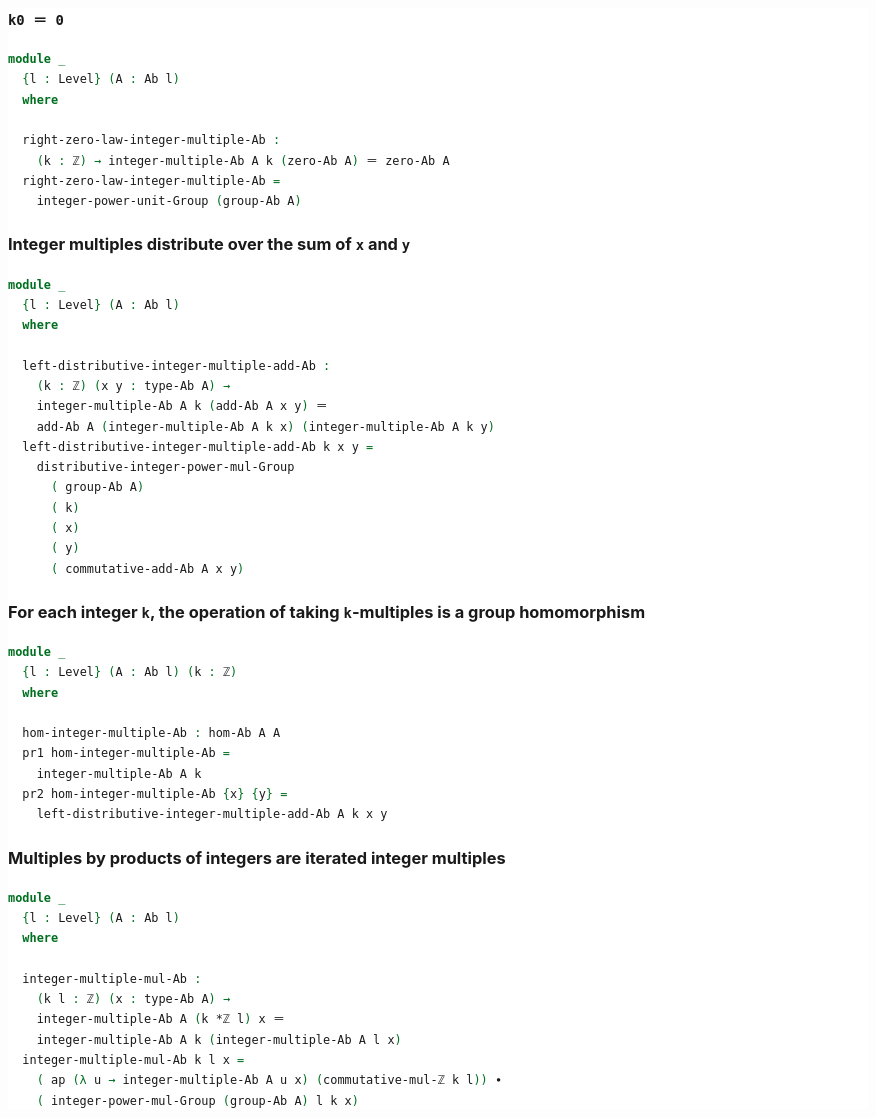 ### `k0 ＝ 0`

```agda
module _
  {l : Level} (A : Ab l)
  where

  right-zero-law-integer-multiple-Ab :
    (k : ℤ) → integer-multiple-Ab A k (zero-Ab A) ＝ zero-Ab A
  right-zero-law-integer-multiple-Ab =
    integer-power-unit-Group (group-Ab A)
```

### Integer multiples distribute over the sum of `x` and `y`

```agda
module _
  {l : Level} (A : Ab l)
  where

  left-distributive-integer-multiple-add-Ab :
    (k : ℤ) (x y : type-Ab A) →
    integer-multiple-Ab A k (add-Ab A x y) ＝
    add-Ab A (integer-multiple-Ab A k x) (integer-multiple-Ab A k y)
  left-distributive-integer-multiple-add-Ab k x y =
    distributive-integer-power-mul-Group
      ( group-Ab A)
      ( k)
      ( x)
      ( y)
      ( commutative-add-Ab A x y)
```

### For each integer `k`, the operation of taking `k`-multiples is a group homomorphism

```agda
module _
  {l : Level} (A : Ab l) (k : ℤ)
  where

  hom-integer-multiple-Ab : hom-Ab A A
  pr1 hom-integer-multiple-Ab =
    integer-multiple-Ab A k
  pr2 hom-integer-multiple-Ab {x} {y} =
    left-distributive-integer-multiple-add-Ab A k x y
```

### Multiples by products of integers are iterated integer multiples

```agda
module _
  {l : Level} (A : Ab l)
  where

  integer-multiple-mul-Ab :
    (k l : ℤ) (x : type-Ab A) →
    integer-multiple-Ab A (k *ℤ l) x ＝
    integer-multiple-Ab A k (integer-multiple-Ab A l x)
  integer-multiple-mul-Ab k l x =
    ( ap (λ u → integer-multiple-Ab A u x) (commutative-mul-ℤ k l)) ∙
    ( integer-power-mul-Group (group-Ab A) l k x)

```